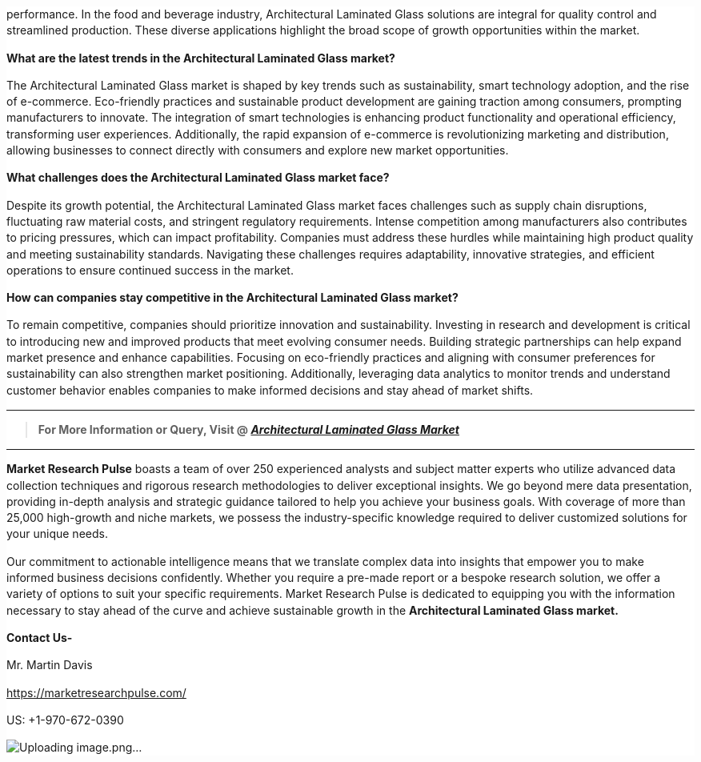 performance. In the food and beverage industry, Architectural Laminated Glass solutions are integral for quality control and streamlined production. These diverse applications highlight the broad scope of growth opportunities within the market.</p><p><strong>What are the latest trends in the Architectural Laminated Glass market?</strong></p><p>The Architectural Laminated Glass market is shaped by key trends such as sustainability, smart technology adoption, and the rise of e-commerce. Eco-friendly practices and sustainable product development are gaining traction among consumers, prompting manufacturers to innovate. The integration of smart technologies is enhancing product functionality and operational efficiency, transforming user experiences. Additionally, the rapid expansion of e-commerce is revolutionizing marketing and distribution, allowing businesses to connect directly with consumers and explore new market opportunities.</p><p><strong>What challenges does the Architectural Laminated Glass market face?</strong></p><p>Despite its growth potential, the Architectural Laminated Glass market faces challenges such as supply chain disruptions, fluctuating raw material costs, and stringent regulatory requirements. Intense competition among manufacturers also contributes to pricing pressures, which can impact profitability. Companies must address these hurdles while maintaining high product quality and meeting sustainability standards. Navigating these challenges requires adaptability, innovative strategies, and efficient operations to ensure continued success in the market.</p><p><strong>How can companies stay competitive in the Architectural Laminated Glass market?</strong></p><p>To remain competitive, companies should prioritize innovation and sustainability. Investing in research and development is critical to introducing new and improved products that meet evolving consumer needs. Building strategic partnerships can help expand market presence and enhance capabilities. Focusing on eco-friendly practices and aligning with consumer preferences for sustainability can also strengthen market positioning. Additionally, leveraging data analytics to monitor trends and understand customer behavior enables companies to make informed decisions and stay ahead of market shifts.</p><hr /><blockquote><p><strong>For More Information or Query, Visit @&nbsp;<em><a href="https://marketresearchpulse.com/report/99238/architectural-laminated-glass-market?utm_source=Linkedin&utm_medium=0114">Architectural Laminated Glass Market</a></em></strong></p></blockquote><hr /><p><strong>Market Research Pulse</strong> boasts a team of over 250 experienced analysts and subject matter experts who utilize advanced data collection techniques and rigorous research methodologies to deliver exceptional insights. We go beyond mere data presentation, providing in-depth analysis and strategic guidance tailored to help you achieve your business goals. With coverage of more than 25,000 high-growth and niche markets, we possess the industry-specific knowledge required to deliver customized solutions for your unique needs.</p><p>Our commitment to actionable intelligence means that we translate complex data into insights that empower you to make informed business decisions confidently. Whether you require a pre-made report or a bespoke research solution, we offer a variety of options to suit your specific requirements. Market Research Pulse is dedicated to equipping you with the information necessary to stay ahead of the curve and achieve sustainable growth in the <strong>Architectural Laminated Glass market.</strong></p><p><strong>Contact Us-</strong></p><p>Mr. Martin Davis</p><p>https://marketresearchpulse.com/</p><p>US: +1-970-672-0390</p>
![Uploading image.png…]()
